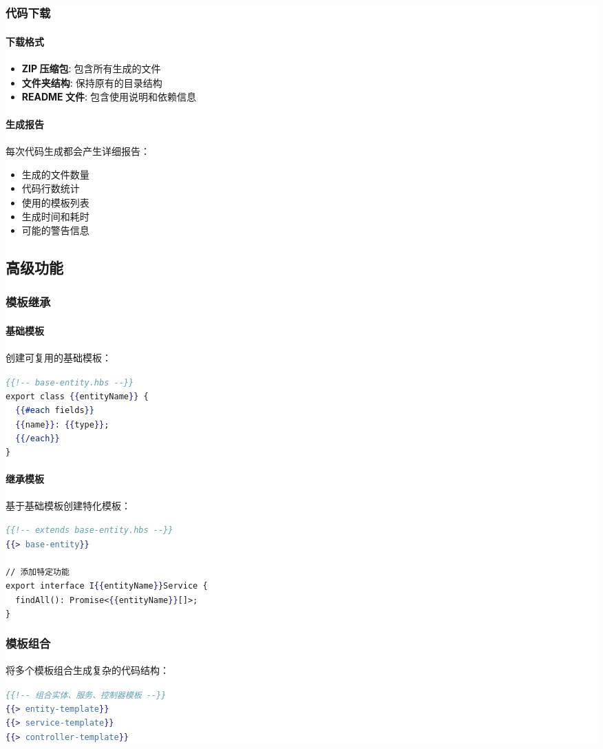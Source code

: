 ### 代码下载

#### 下载格式
- **ZIP 压缩包**: 包含所有生成的文件
- **文件夹结构**: 保持原有的目录结构
- **README 文件**: 包含使用说明和依赖信息

#### 生成报告
每次代码生成都会产生详细报告：
- 生成的文件数量
- 代码行数统计
- 使用的模板列表
- 生成时间和耗时
- 可能的警告信息

## 高级功能

### 模板继承

#### 基础模板
创建可复用的基础模板：
```handlebars
{{!-- base-entity.hbs --}}
export class {{entityName}} {
  {{#each fields}}
  {{name}}: {{type}};
  {{/each}}
}
```

#### 继承模板
基于基础模板创建特化模板：
```handlebars
{{!-- extends base-entity.hbs --}}
{{> base-entity}}

// 添加特定功能
export interface I{{entityName}}Service {
  findAll(): Promise<{{entityName}}[]>;
}
```

### 模板组合

将多个模板组合生成复杂的代码结构：
```handlebars
{{!-- 组合实体、服务、控制器模板 --}}
{{> entity-template}}
{{> service-template}}
{{> controller-template}}
```
